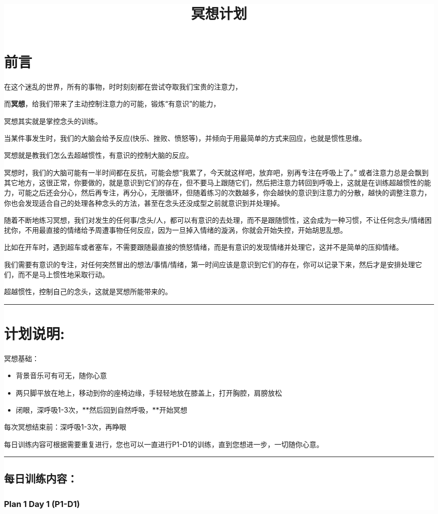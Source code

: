 ﻿---
layout: ../../layouts/BlogPost.astro
title: 冥想计划 
uuid: 9e4274b2-1120-11ed-a2e9-7eb08a2c5cd0
version: 1498
created: Sun, 31 Jul 2022 22:32:10 GMT
tags: [ "areas/personal/healthy", "type/resource", "status/published", "areas/blog/guide" ]
---

# **前言**

在这个迷乱的世界，所有的事物，时时刻刻都在尝试夺取我们宝贵的注意力，

而**冥想**，给我们带来了主动控制注意力的可能，锻炼“有意识”的能力，

冥想其实就是掌控念头的训练。

当某件事发生时，我们的大脑会给予反应(快乐、挫败、愤怒等)，并倾向于用最简单的方式来回应，也就是惯性思维。

冥想就是教我们怎么去超越惯性，有意识的控制大脑的反应。

冥想时，我们的大脑可能有一半时间都在反抗，可能会想“我累了，今天就这样吧，放弃吧，别再专注在呼吸上了。” 或者注意力总是会飘到其它地方，这很正常，你要做的，就是意识到它们的存在，但不要马上跟随它们，然后把注意力转回到呼吸上，这就是在训练超越惯性的能力，可能之后还会分心，然后再专注，再分心，无限循环，但随着练习的次数越多，你会越快的意识到注意力的分散，越快的调整注意力，你也会发现适合自己的处理各种念头的方法，甚至在念头还没成型之前就意识到并处理掉。

随着不断地练习冥想，我们对发生的任何事/念头/人，都可以有意识的去处理，而不是跟随惯性，这会成为一种习惯，不让任何念头/情绪困扰你，不用最直接的情绪给予周遭事物任何反应，因为一旦掉入情绪的漩涡，你就会开始失控，开始胡思乱想。

比如在开车时，遇到超车或者塞车，不需要跟随最直接的愤怒情绪，而是有意识的发现情绪并处理它，这并不是简单的压抑情绪。

我们需要有意识的专注，对任何突然冒出的想法/事情/情绪，第一时间应该是意识到它们的存在，你可以记录下来，然后才是安排处理它们，而不是马上惯性地采取行动。

超越惯性，控制自己的念头，这就是冥想所能带来的。

---

# **计划说明:**

冥想基础：

- 背景音乐可有可无，随你心意

- 两只脚平放在地上，移动到你的座椅边缘，手轻轻地放在膝盖上，打开胸腔，肩膀放松

- 闭眼，深呼吸1-3次，**然后回到自然呼吸，**开始冥想

每次冥想结束前：深呼吸1-3次，再睁眼

每日训练内容可根据需要重复进行，您也可以一直进行P1-D1的训练，直到您想进一步，一切随你心意。

---

## **每日训练内容：**

### Plan 1 Day 1 (P1-D1)
